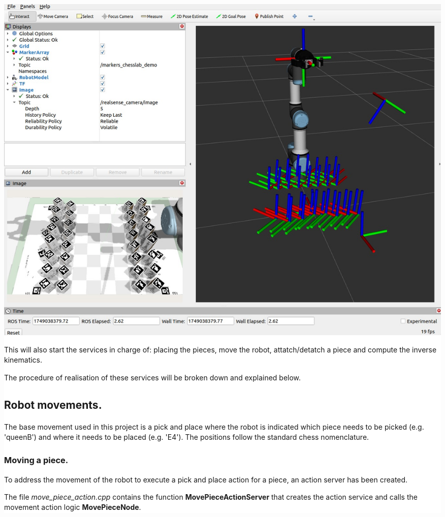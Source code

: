 ![alt text](readme_pictures/RViz_simulation.jpeg)

 This will also start the services in charge of: placing the pieces, move the robot, attatch/detatch a piece and compute the inverse kinematics.

 The procedure of realisation of these services will be broken down and explained below.

## Robot movements.

 The base movement used in this project is a pick and place where the robot is indicated which piece needs to be picked (e.g. 'queenB') and where it needs to be placed (e.g. 'E4'). The positions follow the standard chess nomenclature.

### Moving a piece.

To address the movement of the robot to execute a pick and place action for a piece, an action server has been created.

The file *move_piece_action.cpp* contains the function **MovePieceActionServer** that creates the action service and calls the movement action logic **MovePieceNode**.
